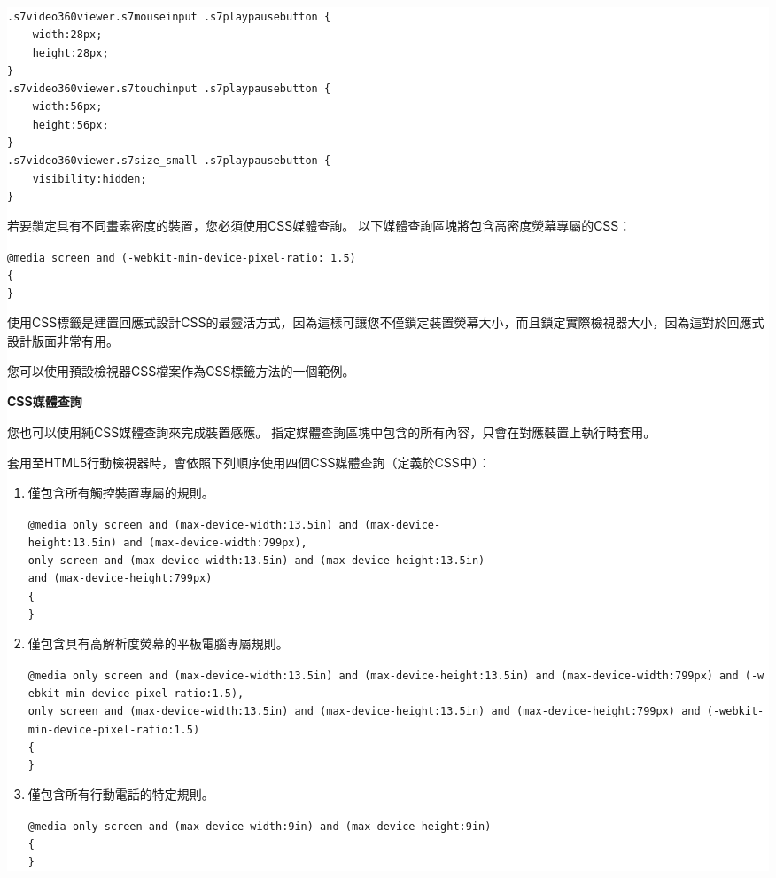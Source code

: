 ```
.s7video360viewer.s7mouseinput .s7playpausebutton { 
    width:28px; 
    height:28px; 
} 
.s7video360viewer.s7touchinput .s7playpausebutton { 
    width:56px; 
    height:56px; 
} 
.s7video360viewer.s7size_small .s7playpausebutton { 
    visibility:hidden; 
}
```

若要鎖定具有不同畫素密度的裝置，您必須使用CSS媒體查詢。 以下媒體查詢區塊將包含高密度熒幕專屬的CSS：

```
@media screen and (-webkit-min-device-pixel-ratio: 1.5) 
{ 
}
```

使用CSS標籤是建置回應式設計CSS的最靈活方式，因為這樣可讓您不僅鎖定裝置熒幕大小，而且鎖定實際檢視器大小，因為這對於回應式設計版面非常有用。

您可以使用預設檢視器CSS檔案作為CSS標籤方法的一個範例。

**CSS媒體查詢**

您也可以使用純CSS媒體查詢來完成裝置感應。 指定媒體查詢區塊中包含的所有內容，只會在對應裝置上執行時套用。

套用至HTML5行動檢視器時，會依照下列順序使用四個CSS媒體查詢（定義於CSS中）：

1. 僅包含所有觸控裝置專屬的規則。

   ```
   @media only screen and (max-device-width:13.5in) and (max-device- 
   height:13.5in) and (max-device-width:799px),  
   only screen and (max-device-width:13.5in) and (max-device-height:13.5in)  
   and (max-device-height:799px) 
   { 
   }
   ```

1. 僅包含具有高解析度熒幕的平板電腦專屬規則。

   ```
   @media only screen and (max-device-width:13.5in) and (max-device-height:13.5in) and (max-device-width:799px) and (-webkit-min-device-pixel-ratio:1.5), 
   only screen and (max-device-width:13.5in) and (max-device-height:13.5in) and (max-device-height:799px) and (-webkit-min-device-pixel-ratio:1.5)  
   { 
   }
   ```

1. 僅包含所有行動電話的特定規則。

   ```
   @media only screen and (max-device-width:9in) and (max-device-height:9in) 
   { 
   }
   ```
